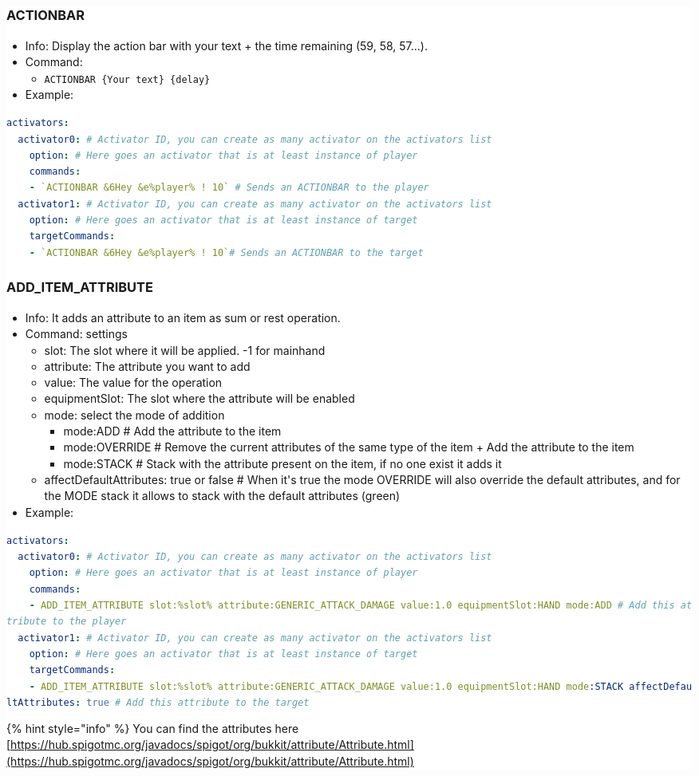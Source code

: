 ### ACTIONBAR

* Info: Display the action bar with your text + the time remaining (59, 58, 57...).
* Command:&#x20;
  * `ACTIONBAR {Your text} {delay}`
* Example:

```yaml
activators:
  activator0: # Activator ID, you can create as many activator on the activators list
    option: # Here goes an activator that is at least instance of player
    commands:
    - `ACTIONBAR &6Hey &e%player% ! 10` # Sends an ACTIONBAR to the player
  activator1: # Activator ID, you can create as many activator on the activators list
    option: # Here goes an activator that is at least instance of target
    targetCommands:
    - `ACTIONBAR &6Hey &e%player% ! 10`# Sends an ACTIONBAR to the target
```



### ADD\_ITEM\_ATTRIBUTE

* Info: It adds an attribute to an item as sum or rest operation.
* Command: settings
  * slot: The slot where it will be applied. -1 for mainhand
  * attribute: The attribute you want to add
  * value: The value for the operation
  * equipmentSlot: The slot where the attribute will be enabled
  * mode: select the mode of addition
    * mode:ADD # Add the attribute to the item&#x20;
    * mode:OVERRIDE # Remove the current attributes of the same type of the item + Add the attribute to the item&#x20;
    * mode:STACK # Stack with the attribute present on the item, if no one exist it adds it
  * affectDefaultAttributes: true or false # When it's true the mode OVERRIDE will also override the default attributes, and for the MODE stack it allows to stack with the default attributes (green)
* Example:

```yaml
activators:
  activator0: # Activator ID, you can create as many activator on the activators list
    option: # Here goes an activator that is at least instance of player
    commands:
    - ADD_ITEM_ATTRIBUTE slot:%slot% attribute:GENERIC_ATTACK_DAMAGE value:1.0 equipmentSlot:HAND mode:ADD # Add this attribute to the player
  activator1: # Activator ID, you can create as many activator on the activators list
    option: # Here goes an activator that is at least instance of target
    targetCommands:
    - ADD_ITEM_ATTRIBUTE slot:%slot% attribute:GENERIC_ATTACK_DAMAGE value:1.0 equipmentSlot:HAND mode:STACK affectDefaultAttributes: true # Add this attribute to the target
```

{% hint style="info" %}
You can find the attributes here [https://hub.spigotmc.org/javadocs/spigot/org/bukkit/attribute/Attribute.html](https://hub.spigotmc.org/javadocs/spigot/org/bukkit/attribute/Attribute.html)
